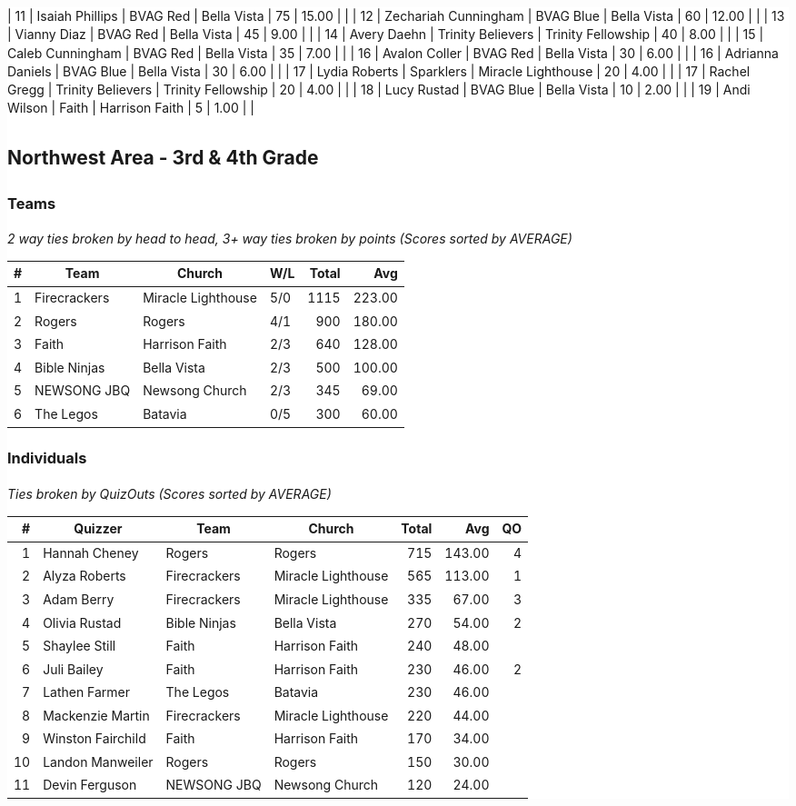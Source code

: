 |   11 | Isaiah Phillips      | BVAG Red          | Bella Vista        |    75 | 15.00 |      |
|   12 | Zechariah Cunningham | BVAG Blue         | Bella Vista        |    60 | 12.00 |      |
|   13 | Vianny Diaz          | BVAG Red          | Bella Vista        |    45 |  9.00 |      |
|   14 | Avery Daehn          | Trinity Believers | Trinity Fellowship |    40 |  8.00 |      |
|   15 | Caleb Cunningham     | BVAG Red          | Bella Vista        |    35 |  7.00 |      |
|   16 | Avalon Coller        | BVAG Red          | Bella Vista        |    30 |  6.00 |      |
|   16 | Adrianna Daniels     | BVAG Blue         | Bella Vista        |    30 |  6.00 |      |
|   17 | Lydia Roberts        | Sparklers         | Miracle Lighthouse |    20 |  4.00 |      |
|   17 | Rachel Gregg         | Trinity Believers | Trinity Fellowship |    20 |  4.00 |      |
|   18 | Lucy Rustad          | BVAG Blue         | Bella Vista        |    10 |  2.00 |      |
|   19 | Andi Wilson          | Faith             | Harrison Faith     |     5 |  1.00 |      |


## Northwest Area - 3rd & 4th Grade

### Teams

*2 way ties broken by head to head, 3+ way ties broken by points (Scores sorted by AVERAGE)*

|    # | Team         | Church             | W/L | Total |    Avg |
| ---: | ------------ | ------------------ | --- | ----: | -----: |
|    1 | Firecrackers | Miracle Lighthouse | 5/0 |  1115 | 223.00 |
|    2 | Rogers       | Rogers             | 4/1 |   900 | 180.00 |
|    3 | Faith        | Harrison Faith     | 2/3 |   640 | 128.00 |
|    4 | Bible Ninjas | Bella Vista        | 2/3 |   500 | 100.00 |
|    5 | NEWSONG JBQ  | Newsong Church     | 2/3 |   345 |  69.00 |
|    6 | The Legos    | Batavia            | 0/5 |   300 |  60.00 |

### Individuals

*Ties broken by QuizOuts (Scores sorted by AVERAGE)*

|    # | Quizzer           | Team         | Church             | Total |    Avg |   QO |
| ---: | ----------------- | ------------ | ------------------ | ----: | -----: | ---: |
|    1 | Hannah Cheney     | Rogers       | Rogers             |   715 | 143.00 |    4 |
|    2 | Alyza Roberts     | Firecrackers | Miracle Lighthouse |   565 | 113.00 |    1 |
|    3 | Adam Berry        | Firecrackers | Miracle Lighthouse |   335 |  67.00 |    3 |
|    4 | Olivia Rustad     | Bible Ninjas | Bella Vista        |   270 |  54.00 |    2 |
|    5 | Shaylee Still     | Faith        | Harrison Faith     |   240 |  48.00 |      |
|    6 | Juli Bailey       | Faith        | Harrison Faith     |   230 |  46.00 |    2 |
|    7 | Lathen Farmer     | The Legos    | Batavia            |   230 |  46.00 |      |
|    8 | Mackenzie Martin  | Firecrackers | Miracle Lighthouse |   220 |  44.00 |      |
|    9 | Winston Fairchild | Faith        | Harrison Faith     |   170 |  34.00 |      |
|   10 | Landon Manweiler  | Rogers       | Rogers             |   150 |  30.00 |      |
|   11 | Devin Ferguson    | NEWSONG JBQ  | Newsong Church     |   120 |  24.00 |      |